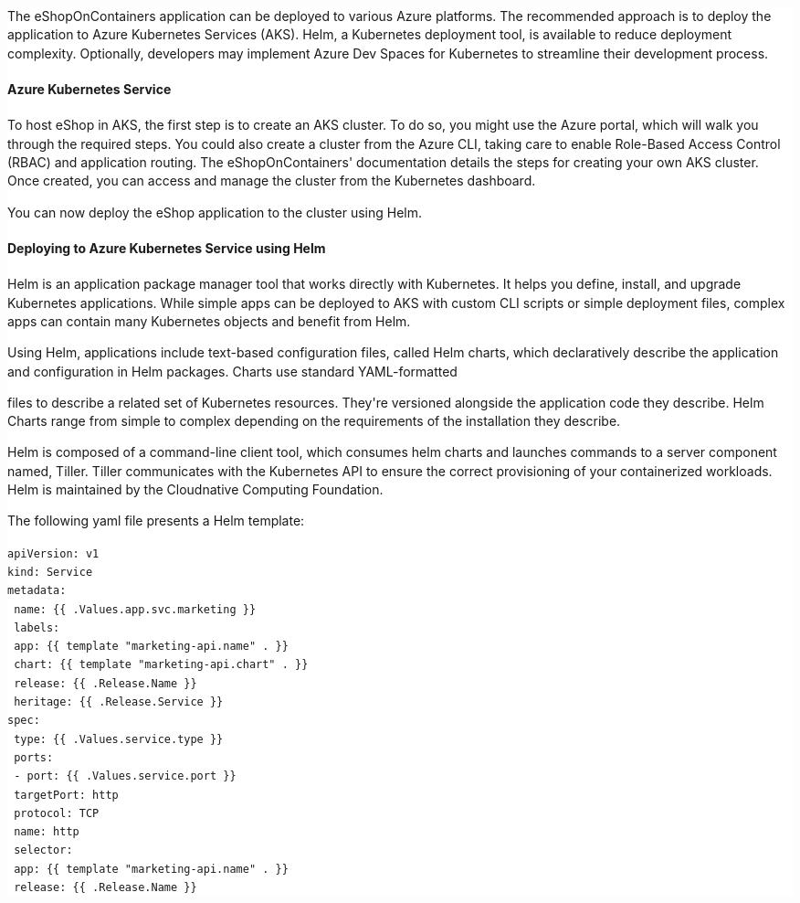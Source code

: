 The eShopOnContainers application can be deployed to various Azure platforms. The recommended approach is to deploy the application to Azure Kubernetes Services (AKS). Helm, a Kubernetes deployment tool, is available to reduce deployment complexity. Optionally, developers may implement Azure Dev Spaces for Kubernetes to streamline their development process.

#### <span id="page-39-3"></span>**Azure Kubernetes Service**

To host eShop in AKS, the first step is to create an AKS cluster. To do so, you might use the Azure portal, which will walk you through the required steps. You could also create a cluster from the Azure CLI, taking care to enable Role-Based Access Control (RBAC) and application routing. The eShopOnContainers' documentation details the steps for creating your own AKS cluster. Once created, you can access and manage the cluster from the Kubernetes dashboard.

You can now deploy the eShop application to the cluster using Helm.

#### <span id="page-39-4"></span>**Deploying to Azure Kubernetes Service using Helm**

Helm is an application package manager tool that works directly with Kubernetes. It helps you define, install, and upgrade Kubernetes applications. While simple apps can be deployed to AKS with custom CLI scripts or simple deployment files, complex apps can contain many Kubernetes objects and benefit from Helm.

Using Helm, applications include text-based configuration files, called Helm charts, which declaratively describe the application and configuration in Helm packages. Charts use standard YAML-formatted

files to describe a related set of Kubernetes resources. They're versioned alongside the application code they describe. Helm Charts range from simple to complex depending on the requirements of the installation they describe.

Helm is composed of a command-line client tool, which consumes helm charts and launches commands to a server component named, Tiller. Tiller communicates with the Kubernetes API to ensure the correct provisioning of your containerized workloads. Helm is maintained by the Cloudnative Computing Foundation.

The following yaml file presents a Helm template:

```
apiVersion: v1
kind: Service
metadata:
 name: {{ .Values.app.svc.marketing }}
 labels:
 app: {{ template "marketing-api.name" . }}
 chart: {{ template "marketing-api.chart" . }}
 release: {{ .Release.Name }}
 heritage: {{ .Release.Service }}
spec:
 type: {{ .Values.service.type }}
 ports:
 - port: {{ .Values.service.port }}
 targetPort: http
 protocol: TCP
 name: http
 selector:
 app: {{ template "marketing-api.name" . }}
 release: {{ .Release.Name }}
```
